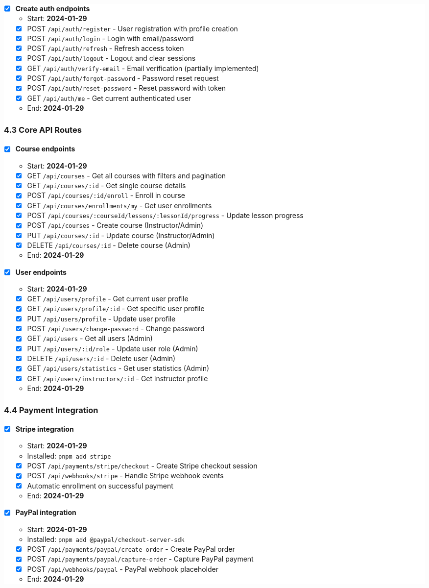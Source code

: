 - [x] **Create auth endpoints**
  - Start: **2024-01-29**
  - [x] POST `/api/auth/register` - User registration with profile creation
  - [x] POST `/api/auth/login` - Login with email/password
  - [x] POST `/api/auth/refresh` - Refresh access token
  - [x] POST `/api/auth/logout` - Logout and clear sessions
  - [x] GET `/api/auth/verify-email` - Email verification (partially implemented)
  - [x] POST `/api/auth/forgot-password` - Password reset request
  - [x] POST `/api/auth/reset-password` - Reset password with token
  - [x] GET `/api/auth/me` - Get current authenticated user
  - End: **2024-01-29**

### 4.3 Core API Routes

- [x] **Course endpoints**
  - Start: **2024-01-29**
  - [x] GET `/api/courses` - Get all courses with filters and pagination
  - [x] GET `/api/courses/:id` - Get single course details
  - [x] POST `/api/courses/:id/enroll` - Enroll in course
  - [x] GET `/api/courses/enrollments/my` - Get user enrollments
  - [x] POST `/api/courses/:courseId/lessons/:lessonId/progress` - Update lesson progress
  - [x] POST `/api/courses` - Create course (Instructor/Admin)
  - [x] PUT `/api/courses/:id` - Update course (Instructor/Admin)
  - [x] DELETE `/api/courses/:id` - Delete course (Admin)
  - End: **2024-01-29**

- [x] **User endpoints**
  - Start: **2024-01-29**
  - [x] GET `/api/users/profile` - Get current user profile
  - [x] GET `/api/users/profile/:id` - Get specific user profile
  - [x] PUT `/api/users/profile` - Update user profile
  - [x] POST `/api/users/change-password` - Change password
  - [x] GET `/api/users` - Get all users (Admin)
  - [x] PUT `/api/users/:id/role` - Update user role (Admin)
  - [x] DELETE `/api/users/:id` - Delete user (Admin)
  - [x] GET `/api/users/statistics` - Get user statistics (Admin)
  - [x] GET `/api/users/instructors/:id` - Get instructor profile
  - End: **2024-01-29**

### 4.4 Payment Integration

- [x] **Stripe integration**
  - Start: **2024-01-29**
  - Installed: `pnpm add stripe`
  - [x] POST `/api/payments/stripe/checkout` - Create Stripe checkout session
  - [x] POST `/api/webhooks/stripe` - Handle Stripe webhook events
  - [x] Automatic enrollment on successful payment
  - End: **2024-01-29**

- [x] **PayPal integration**
  - Start: **2024-01-29**
  - Installed: `pnpm add @paypal/checkout-server-sdk`
  - [x] POST `/api/payments/paypal/create-order` - Create PayPal order
  - [x] POST `/api/payments/paypal/capture-order` - Capture PayPal payment
  - [x] POST `/api/webhooks/paypal` - PayPal webhook placeholder
  - End: **2024-01-29**
